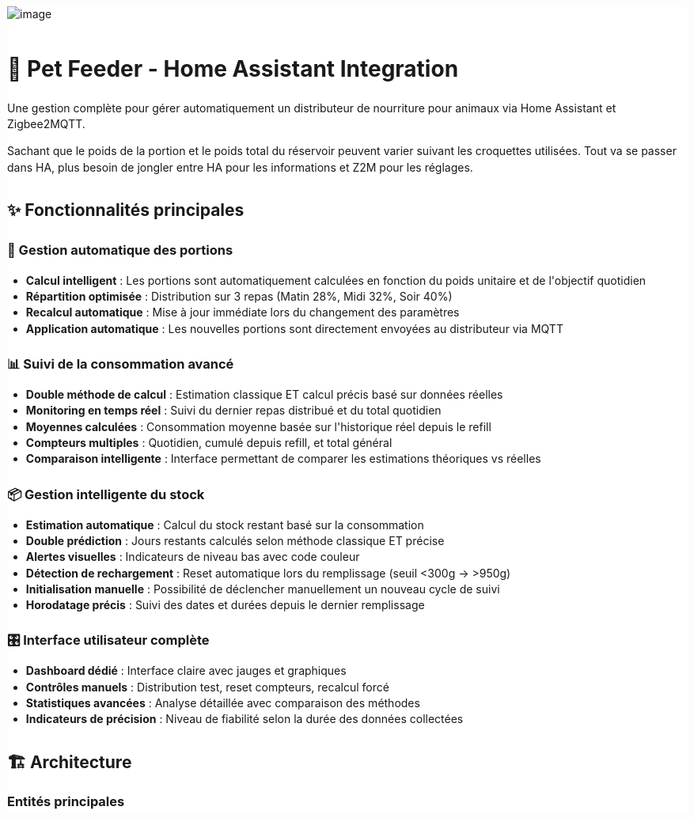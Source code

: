 <img width="1866" height="1055" alt="image" src="https://github.com/user-attachments/assets/f139fa9e-ef1f-4e03-86ec-89e3d6c64390" />


# 🐾 Pet Feeder - Home Assistant Integration

Une gestion complète pour gérer automatiquement un distributeur de nourriture pour animaux via Home Assistant et Zigbee2MQTT.

Sachant que le poids de la portion et le poids total du réservoir peuvent varier suivant les croquettes utilisées. 
Tout va se passer dans HA, plus besoin de jongler entre HA pour les informations et Z2M pour les réglages.

## ✨ Fonctionnalités principales

### 🎯 Gestion automatique des portions
- **Calcul intelligent** : Les portions sont automatiquement calculées en fonction du poids unitaire et de l'objectif quotidien
- **Répartition optimisée** : Distribution sur 3 repas (Matin 28%, Midi 32%, Soir 40%)
- **Recalcul automatique** : Mise à jour immédiate lors du changement des paramètres
- **Application automatique** : Les nouvelles portions sont directement envoyées au distributeur via MQTT

### 📊 Suivi de la consommation avancé
- **Double méthode de calcul** : Estimation classique ET calcul précis basé sur données réelles
- **Monitoring en temps réel** : Suivi du dernier repas distribué et du total quotidien
- **Moyennes calculées** : Consommation moyenne basée sur l'historique réel depuis le refill
- **Compteurs multiples** : Quotidien, cumulé depuis refill, et total général
- **Comparaison intelligente** : Interface permettant de comparer les estimations théoriques vs réelles

### 📦 Gestion intelligente du stock
- **Estimation automatique** : Calcul du stock restant basé sur la consommation
- **Double prédiction** : Jours restants calculés selon méthode classique ET précise
- **Alertes visuelles** : Indicateurs de niveau bas avec code couleur
- **Détection de rechargement** : Reset automatique lors du remplissage (seuil <300g → >950g)
- **Initialisation manuelle** : Possibilité de déclencher manuellement un nouveau cycle de suivi
- **Horodatage précis** : Suivi des dates et durées depuis le dernier remplissage

### 🎛️ Interface utilisateur complète
- **Dashboard dédié** : Interface claire avec jauges et graphiques
- **Contrôles manuels** : Distribution test, reset compteurs, recalcul forcé
- **Statistiques avancées** : Analyse détaillée avec comparaison des méthodes
- **Indicateurs de précision** : Niveau de fiabilité selon la durée des données collectées

## 🏗️ Architecture

### Entités principales
